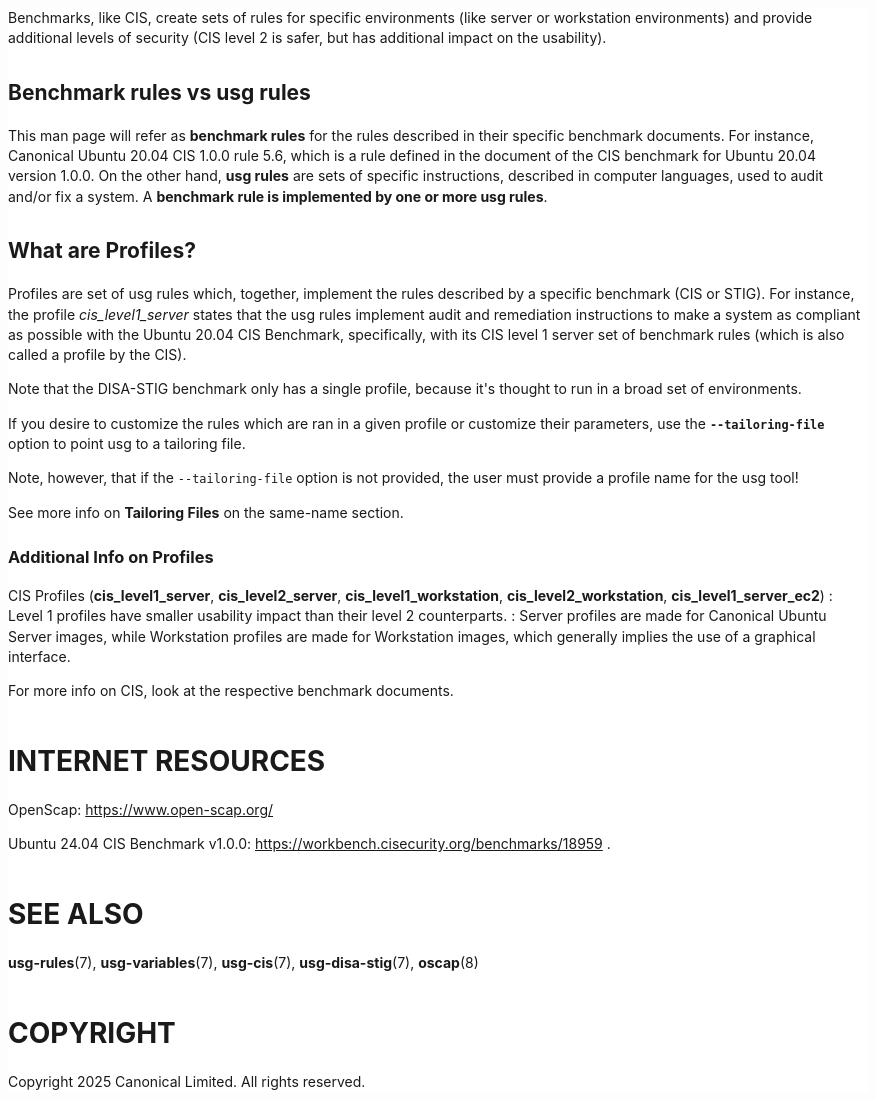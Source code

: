 Benchmarks, like CIS, create sets of rules for specific environments (like server or workstation environments) and provide additional levels of security (CIS level 2 is safer, but has additional impact on the usability).

## Benchmark rules vs usg rules
This man page will refer as **benchmark rules** for the rules described in their specific benchmark documents. For instance, Canonical Ubuntu 20.04 CIS 1.0.0 rule 5.6, which is a rule defined in the document of the CIS benchmark for Ubuntu 20.04 version 1.0.0.
On the other hand, **usg rules** are sets of specific instructions, described in computer languages, used to audit and/or fix a system.
A **benchmark rule is implemented by one or more usg rules**.

## What are Profiles?
Profiles are set of usg rules which, together, implement the rules described by a specific benchmark (CIS or STIG). For instance, the profile *cis_level1_server* states that the usg rules implement audit and remediation instructions to make a system as compliant as possible with the Ubuntu 20.04 CIS Benchmark, specifically, with its CIS level 1 server set of benchmark rules (which is also called a profile by the CIS).

Note that the DISA-STIG benchmark only has a single profile, because it's thought to run in a broad set of environments.

If you desire to customize the rules which are ran in a given profile or customize their parameters, use the **`--tailoring-file`** option to point usg to a tailoring file.

Note, however, that if the `--tailoring-file` option is not provided, the user must provide a profile name for the usg tool!

See more info on **Tailoring Files** on the same-name section.

### Additional Info on Profiles
CIS Profiles (**cis_level1_server**, **cis_level2_server**, **cis_level1_workstation**, **cis_level2_workstation**, **cis_level1_server_ec2**)
: Level 1 profiles have smaller usability impact than their level 2 counterparts.
: Server profiles are made for Canonical Ubuntu Server images, while Workstation profiles are made for Workstation images, which generally implies the use of a graphical interface.

For more info on CIS, look at the respective benchmark documents.

# INTERNET RESOURCES
OpenScap: https://www.open-scap.org/

Ubuntu 24.04 CIS Benchmark v1.0.0: https://workbench.cisecurity.org/benchmarks/18959
.
# SEE ALSO
**usg-rules**(7), **usg-variables**(7), **usg-cis**(7), **usg-disa-stig**(7), **oscap**(8)

# COPYRIGHT
Copyright 2025 Canonical Limited. All rights reserved.
